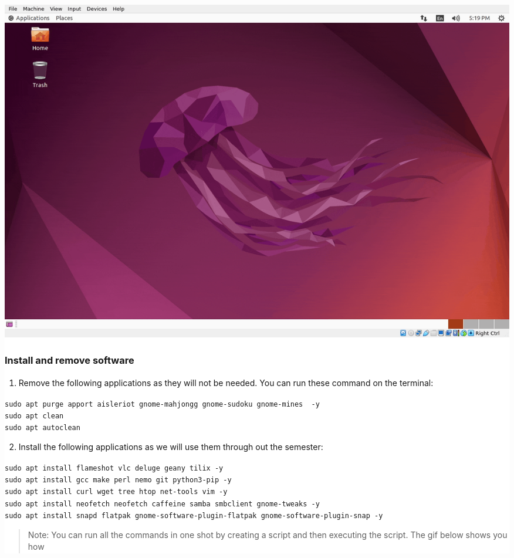 <p align="center" style="display:block"><img src="/assets/lab2/install_guess_additions-gf.gif"/></p>

### Install and remove software
1. Remove the following applications as they will not be needed. You can run these command on the terminal:

```
sudo apt purge apport aisleriot gnome-mahjongg gnome-sudoku gnome-mines  -y
sudo apt clean
sudo apt autoclean
```

2. Install the following applications as we will use them through out the semester:

```
sudo apt install flameshot vlc deluge geany tilix -y
sudo apt install gcc make perl nemo git python3-pip -y
sudo apt install curl wget tree htop net-tools vim -y
sudo apt install neofetch neofetch caffeine samba smbclient gnome-tweaks -y
sudo apt install snapd flatpak gnome-software-plugin-flatpak gnome-software-plugin-snap -y
```

> Note: You can run all the commands in one shot by creating a script and then executing the script. The gif below shows you how

